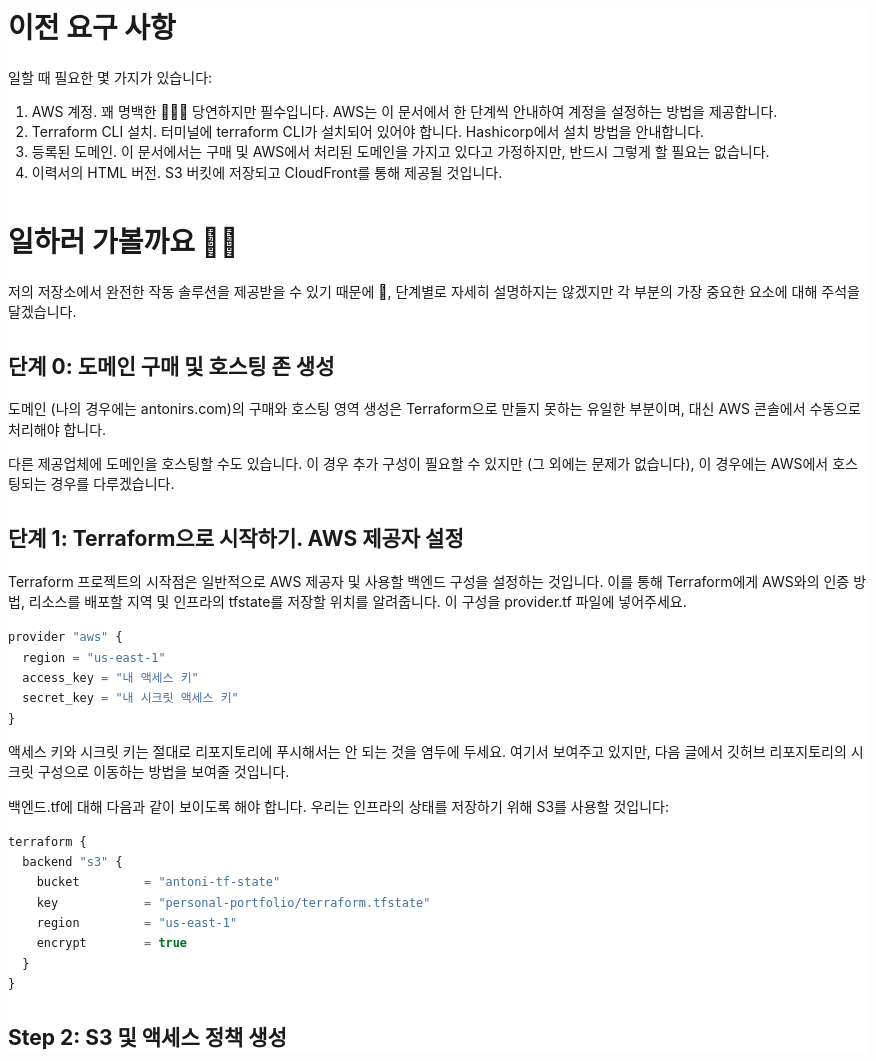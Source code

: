 # 이전 요구 사항



일할 때 필요한 몇 가지가 있습니다:
1. AWS 계정. 꽤 명백한 🤷🏼‍♂️ 당연하지만 필수입니다. AWS는 이 문서에서 한 단계씩 안내하여 계정을 설정하는 방법을 제공합니다.
2. Terraform CLI 설치. 터미널에 terraform CLI가 설치되어 있어야 합니다. Hashicorp에서 설치 방법을 안내합니다.
3. 등록된 도메인. 이 문서에서는 구매 및 AWS에서 처리된 도메인을 가지고 있다고 가정하지만, 반드시 그렇게 할 필요는 없습니다.
4. 이력서의 HTML 버전. S3 버킷에 저장되고 CloudFront를 통해 제공될 것입니다.

# 일하러 가볼까요 💪🏻

저의 저장소에서 완전한 작동 솔루션을 제공받을 수 있기 때문에 👀, 단계별로 자세히 설명하지는 않겠지만 각 부분의 가장 중요한 요소에 대해 주석을 달겠습니다.

## 단계 0: 도메인 구매 및 호스팅 존 생성



도메인 (나의 경우에는 antonirs.com)의 구매와 호스팅 영역 생성은 Terraform으로 만들지 못하는 유일한 부분이며, 대신 AWS 콘솔에서 수동으로 처리해야 합니다.

다른 제공업체에 도메인을 호스팅할 수도 있습니다. 이 경우 추가 구성이 필요할 수 있지만 (그 외에는 문제가 없습니다), 이 경우에는 AWS에서 호스팅되는 경우를 다루겠습니다.

## 단계 1: Terraform으로 시작하기. AWS 제공자 설정

Terraform 프로젝트의 시작점은 일반적으로 AWS 제공자 및 사용할 백엔드 구성을 설정하는 것입니다. 이를 통해 Terraform에게 AWS와의 인증 방법, 리소스를 배포할 지역 및 인프라의 tfstate를 저장할 위치를 알려줍니다. 이 구성을 provider.tf 파일에 넣어주세요.



```js
provider "aws" {
  region = "us-east-1"
  access_key = "내 액세스 키"
  secret_key = "내 시크릿 액세스 키"
}
```

액세스 키와 시크릿 키는 절대로 리포지토리에 푸시해서는 안 되는 것을 염두에 두세요. 여기서 보여주고 있지만, 다음 글에서 깃허브 리포지토리의 시크릿 구성으로 이동하는 방법을 보여줄 것입니다.

백엔드.tf에 대해 다음과 같이 보이도록 해야 합니다. 우리는 인프라의 상태를 저장하기 위해 S3를 사용할 것입니다:

```js
terraform {
  backend "s3" {
    bucket         = "antoni-tf-state"
    key            = "personal-portfolio/terraform.tfstate"
    region         = "us-east-1"
    encrypt        = true
  }
}
```



## Step 2: S3 및 액세스 정책 생성
